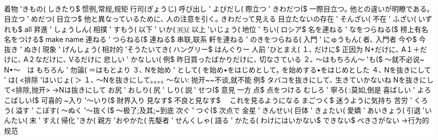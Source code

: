 着物 'きもの(
しきたり$ 惯例,常规,规矩
⾏司(ぎょうじ)
呼び出し ' よびだし(
際⽴つ ' きわだつ($ ⼀際⽬⽴つ｡ 他との違いが明瞭である｡
⽬⽴つ ' めだつ( ⽬⽴つ$ 他と異なっているために､ ⼈の注意を引く｡ きわだって⾒える
⽬⽴たないの存在 ' そんざい(
不在 ' ふざい(
いずれも$ all
昇進 ' しょうしん(
相撲 ' すもう(
以下 ' いか(
🇷🇺
以上 'いじょう(
地位 ' ちい(
ロシア$
名を連ねる ' なをつらねる($ 榜上有名
名をつける$ make name
連ねる ' つらねる($ 連ねる$ 串联,联系
軒を連ねる ' のきをつらねる(
⼊⾨ ' にゅうもん( 者､ ⼊⾨者
今や$ 今
抜き ' ぬき(
現象 ' げんしょう(
相対的 'そうたいてき(
ハングリー$ はんぐりー
⼈前 'ひとまえ(
１､ だけに$ 正因为
N+だけに､ A１＋だけに､ A２なだけに､ Vるだけに
悲しい ' かなしい(
例$ 昨⽇買ったばかりだけに､ 切なさている
２､ 〜はもちろん〜 'も($ 〜就不必说~
N•〜　は もちろん ' 勿論( ＝はもとより
３､ Nを始め ' として(
を始め•をはじめとして｡ を始めする•をはじめとした
４､ Nを抜きにして ' は( <排除 'はいじょ( ＞
１､ 〜Nを抜きにして｡｡｡｡ 〜ない: 抛开~~不谈,就不能
例$ タバコを抜きにして､ ⽣きていかないね
Nを抜きにして<排除,抛开>
→Nは抜きにして
お尻 ' おしり(
尻 ' しり(
説 ' せつ($ 意⾒
⼀⽅
点$ 点をつける
むしろ ' 寧ろ( :莫如,倒是
喜ばしい ' よろこばしい($ 可喜的
~⼊り '〜いり($ 財界⼊り
⾒なす$ 不良と⾒なす$ 　これを⾒るようになる
まごつく$ 迷うように気持ち
苦労 ' くろう(
溢す ' こぼす(
〜ぬく '〜抜く($ 〜极了;及其;~到底
次ぐ ' つぐ($ 次点で
⾦星 ' きんせい(
巨体 ' きょたい(
愛嬌 ' あいきょう(
引退 'いんたい(
末 ' すえ(
帰化 'きか(
親⽅ 'おやかた(
先駆者 ' せんくしゃ(
語る ' かたる(
わけにはいかない$ できない$ べきさがない →⾏为的规范